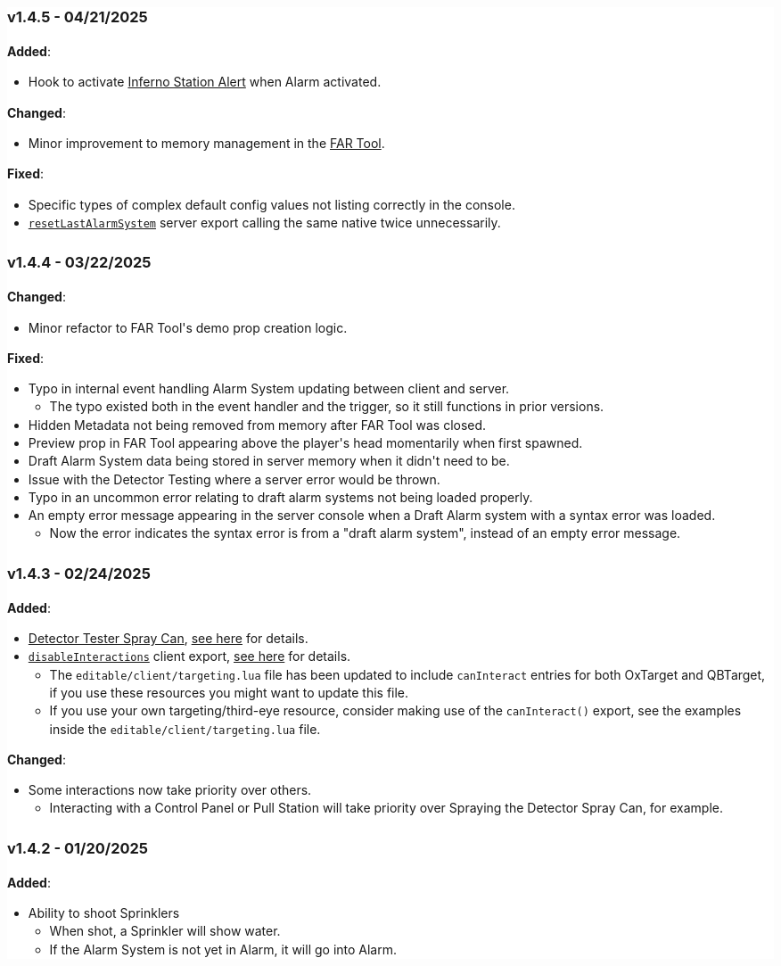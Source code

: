 ### v1.4.5 - 04/21/2025
**Added**:
- Hook to activate [Inferno Station Alert](../../resources/station-alert) when Alarm activated.

**Changed**:
- Minor improvement to memory management in the [FAR Tool](developers/tool.md).

**Fixed**:
- Specific types of complex default config values not listing correctly in the console.
- [`resetLastAlarmSystem`](developers/exports/server.md#reset-last-alarm-system) server export calling the same native twice unnecessarily.

### v1.4.4 - 03/22/2025

**Changed**:
- Minor refactor to FAR Tool's demo prop creation logic.

**Fixed**:
- Typo in internal event handling Alarm System updating between client and server.
  - The typo existed both in the event handler and the trigger, so it still functions in prior versions.
- Hidden Metadata not being removed from memory after FAR Tool was closed.
- Preview prop in FAR Tool appearing above the player's head momentarily when first spawned.
- Draft Alarm System data being stored in server memory when it didn't need to be.
- Issue with the Detector Testing where a server error would be thrown.
- Typo in an uncommon error relating to draft alarm systems not being loaded properly.
- An empty error message appearing in the server console when a Draft Alarm system with a syntax error was loaded.
  - Now the error indicates the syntax error is from a "draft alarm system", instead of an empty error message.

### v1.4.3 - 02/24/2025

**Added**:
- [Detector Tester Spray Can](usage/walktest.md#detector-tester-spray-can), [see here](usage/walktest.md#detector-tester-spray-can) for details.
- [`disableInteractions`](developers/exports/client.md#disable-all-interactions) client export, [see here](developers/exports/client.md#disable-all-interactions) for details.
  - The `editable/client/targeting.lua` file has been updated to include `canInteract` entries for both OxTarget and QBTarget, if you use these resources you might want to update this file.
  - If you use your own targeting/third-eye resource, consider making use of the `canInteract()` export, see the examples inside the `editable/client/targeting.lua` file.

**Changed**:
- Some interactions now take priority over others.
  - Interacting with a Control Panel or Pull Station will take priority over Spraying the Detector Spray Can, for example.

### v1.4.2 - 01/20/2025

**Added**:
- Ability to shoot Sprinklers
  - When shot, a Sprinkler will show water.
  - If the Alarm System is not yet in Alarm, it will go into Alarm.
